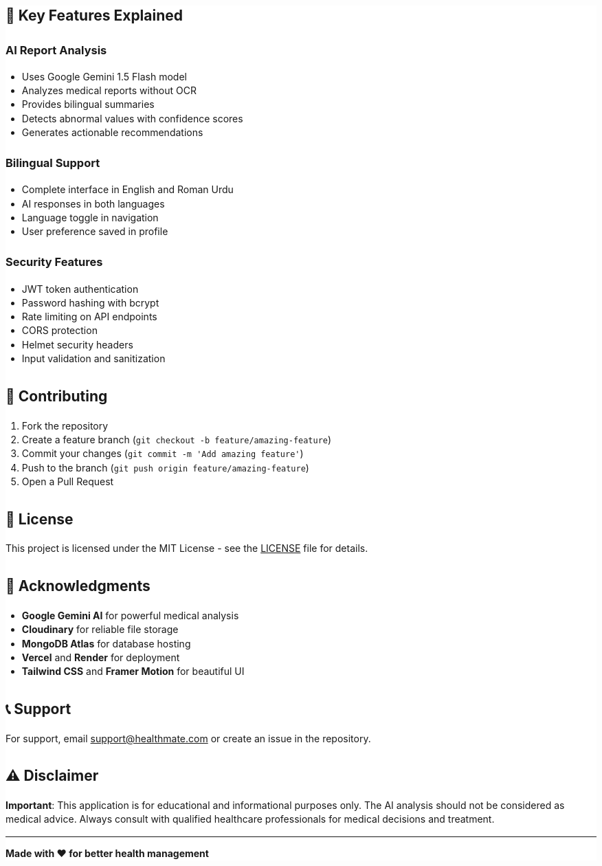 ## 🎯 Key Features Explained

### AI Report Analysis
- Uses Google Gemini 1.5 Flash model
- Analyzes medical reports without OCR
- Provides bilingual summaries
- Detects abnormal values with confidence scores
- Generates actionable recommendations

### Bilingual Support
- Complete interface in English and Roman Urdu
- AI responses in both languages
- Language toggle in navigation
- User preference saved in profile

### Security Features
- JWT token authentication
- Password hashing with bcrypt
- Rate limiting on API endpoints
- CORS protection
- Helmet security headers
- Input validation and sanitization

## 🤝 Contributing

1. Fork the repository
2. Create a feature branch (`git checkout -b feature/amazing-feature`)
3. Commit your changes (`git commit -m 'Add amazing feature'`)
4. Push to the branch (`git push origin feature/amazing-feature`)
5. Open a Pull Request

## 📄 License

This project is licensed under the MIT License - see the [LICENSE](LICENSE) file for details.

## 🙏 Acknowledgments

- **Google Gemini AI** for powerful medical analysis
- **Cloudinary** for reliable file storage
- **MongoDB Atlas** for database hosting
- **Vercel** and **Render** for deployment
- **Tailwind CSS** and **Framer Motion** for beautiful UI

## 📞 Support

For support, email support@healthmate.com or create an issue in the repository.

## ⚠️ Disclaimer

**Important**: This application is for educational and informational purposes only. The AI analysis should not be considered as medical advice. Always consult with qualified healthcare professionals for medical decisions and treatment.

---

**Made with ❤️ for better health management**
